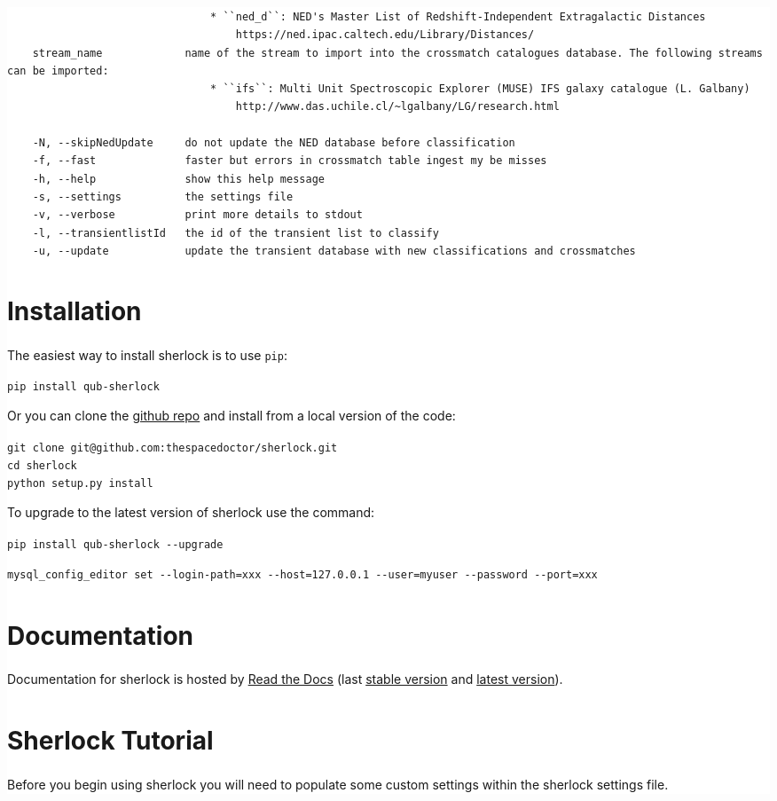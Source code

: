 ``` sourceCode
                                * ``ned_d``: NED's Master List of Redshift-Independent Extragalactic Distances
                                    https://ned.ipac.caltech.edu/Library/Distances/
    stream_name             name of the stream to import into the crossmatch catalogues database. The following streams can be imported:
                                * ``ifs``: Multi Unit Spectroscopic Explorer (MUSE) IFS galaxy catalogue (L. Galbany)
                                    http://www.das.uchile.cl/~lgalbany/LG/research.html

    -N, --skipNedUpdate     do not update the NED database before classification
    -f, --fast              faster but errors in crossmatch table ingest my be misses
    -h, --help              show this help message
    -s, --settings          the settings file
    -v, --verbose           print more details to stdout
    -l, --transientlistId   the id of the transient list to classify
    -u, --update            update the transient database with new classifications and crossmatches
```

Installation
============

The easiest way to install sherlock is to use `pip`:

``` sourceCode
pip install qub-sherlock
```

Or you can clone the [github repo](https://github.com/thespacedoctor/sherlock) and install from a local version of the code:

``` sourceCode
git clone git@github.com:thespacedoctor/sherlock.git
cd sherlock
python setup.py install
```

To upgrade to the latest version of sherlock use the command:

``` sourceCode
pip install qub-sherlock --upgrade
```

``` sourceCode
mysql_config_editor set --login-path=xxx --host=127.0.0.1 --user=myuser --password --port=xxx
```

Documentation
=============

Documentation for sherlock is hosted by [Read the Docs](http://sherlock.readthedocs.org/en/stable/) (last [stable version](http://sherlock.readthedocs.org/en/stable/) and [latest version](http://sherlock.readthedocs.org/en/latest/)).

Sherlock Tutorial
=================

Before you begin using sherlock you will need to populate some custom settings within the sherlock settings file.
